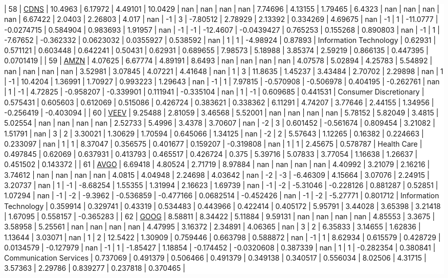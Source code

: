 |  58 | [CDNS](https://finance.yahoo.com/quote/CDNS/financials)   |  10.4963    |   6.17972   |  4.49101    |  10.0429    |          nan |         nan |         nan |         nan |   7.74696   |   4.13155    |  1.79465   |   6.4323     |          nan |         nan |         nan |         nan |   6.67422    |  2.0403     |  2.26803    |   4.017     |          nan |          -1 |           3 |  -7.80512   |   2.78929     |  2.13392    |  0.334269  |  4.69675    |          nan |          -1 |           1 | -11.0777    |  -0.0274715  |  0.584904    |  0.983693    |  1.91957    |          nan |          -1 |          -1 |  -12.4607   | -0.0439427 |  0.765253   |  0.155268   |  0.890803   |         nan |         -1 |          1 |  -7.67652   | -0.362332   |  0.0623032 |  0.0355927  |  0.538592   |         nan |          1 |          1 |  -4.98924   | 0.87893    | Information Technology | 0.62931   | 0.571121  | 0.603448  | 0.642241  | 0.50431   | 0.62931  | 0.689655 |  7.98573   |   5.18988   |  3.85374    |  2.59219    |  0.866135  |  0.447395    |  0.0701419  |
|  59 | [AMZN](https://finance.yahoo.com/quote/AMZN/financials)   |   4.07625   |   6.67774   |  4.89191    |   8.6493    |          nan |         nan |         nan |         nan |   4.07578   |   5.02894    |  4.25783   |   5.54892    |          nan |         nan |         nan |         nan |   3.52981    |  3.07845    |  4.07221    |   4.41648   |          nan |           1 |           3 |  11.8635    |   1.45237     |  3.43484    |  2.70702   |  2.29898    |          nan |           1 |          -1 |  10.4204    |   1.36991    |  1.70927     |  0.993223    |  1.29643    |          nan |          -1 |           1 |    7.97815  | -0.570908  | -0.506978   |  0.404195   | -0.262761   |         nan |          1 |         -1 |   4.72825   | -0.958207   | -0.339901  |  0.111941   | -0.335104   |         nan |          1 |         -1 |   0.609685  | 0.441531   | Consumer Discretionary | 0.575431  | 0.605603  | 0.612069  | 0.515086  | 0.426724  | 0.383621 | 0.338362 |  6.11291   |   4.74207   |  3.77646    |  2.44155    |  1.34956   | -0.256419    | -0.403094   |
|  60 | [VEEV](https://finance.yahoo.com/quote/VEEV/financials)   |   9.25488   |   2.81059   |  3.46568    |   5.52001   |          nan |         nan |         nan |         nan |   5.78152   |   5.82049    |  3.4815    |   5.02554    |          nan |         nan |         nan |         nan |   2.52733    |  5.4996     |  3.4378     |   3.70607   |          nan |          -2 |           3 |   0.601452  |  -0.561674    |  0.809454   |  3.21082   |  1.51791    |          nan |           3 |           2 |   3.30021   |   1.30629    |  1.70594     |  0.645066    |  1.34125    |          nan |          -2 |           2 |    5.57643  |  1.12265   |  0.16382    |  0.224663   |  0.233097   |         nan |          1 |          1 |   8.37047   |  0.356575   |  0.401677  |  0.159207   | -0.319808   |         nan |          1 |          1 |   2.45675   | 0.578787   | Health Care            | 0.497845  | 0.62069   | 0.637931  | 0.413793  | 0.465517  | 0.426724 | 0.375    |  5.39716   |   5.07833   |  3.77054    |  1.16638    |  1.26637   |  0.451502    |  0.143372   |
|  61 | [AVGO](https://finance.yahoo.com/quote/AVGO/financials)   |   6.69418   |   4.80524   |  2.71719    |   8.97884   |          nan |         nan |         nan |         nan |   4.40992   |   3.21079    |  2.16216   |   3.74612    |          nan |         nan |         nan |         nan |   4.0815     |  4.04948    |  2.24698    |   4.03642   |          nan |          -2 |          -3 |  -6.46309   |   4.15664     |  3.07076    |  2.24915   |  3.20737    |          nan |           1 |          -1 |  -8.68254   |   1.55355    |  1.31994     |  2.16623     |  1.69739    |          nan |          -1 |          -2 |   -5.31046  | -0.228126  |  0.881287   |  0.52851    |  1.07294    |         nan |         -1 |         -2 |  -9.3962    | -0.536859   | -0.477166  |  0.0682514  | -0.452426   |         nan |         -1 |         -2 |  -5.27771   | 0.801712   | Information Technology | 0.359914  | 0.329741  | 0.43319   | 0.534483  | 0.443966  | 0.422414 | 0.405172 |  5.95791   |   3.44028   |  3.65398    |  3.21418    |  1.67095   |  0.558157    | -0.365283   |
|  62 | [GOOG](https://finance.yahoo.com/quote/GOOG/financials)   |   8.58811   |   8.34422   |  5.11884    |   9.59131   |          nan |         nan |         nan |         nan |   4.85553   |   3.3675     |  3.58958   |   5.25561    |          nan |         nan |         nan |         nan |   4.47995    |  3.16372    |  2.34891    |   4.06365   |          nan |           3 |           2 |   6.35833   |   3.14655     |  1.62836    |  1.13644   |  3.03071    |          nan |           1 |           2 |  12.5422    |   1.30909    |  0.759446    |  0.663798    |  0.588872   |          nan |          -1 |           1 |    8.62934  |  0.615579  |  0.428729   |  0.0134579  | -0.127979   |         nan |         -1 |          1 |  -1.85427   |  1.18854    | -0.174452  | -0.0320608  |  0.387339   |         nan |          1 |          1 |  -0.282354  | 0.380841   | Communication Services | 0.737069  | 0.491379  | 0.506466  | 0.491379  | 0.349138  | 0.340517 | 0.556034 |  8.02506   |   4.31715   |  3.57363    |  2.29786    |  0.839277  |  0.237818    |  0.370465   |